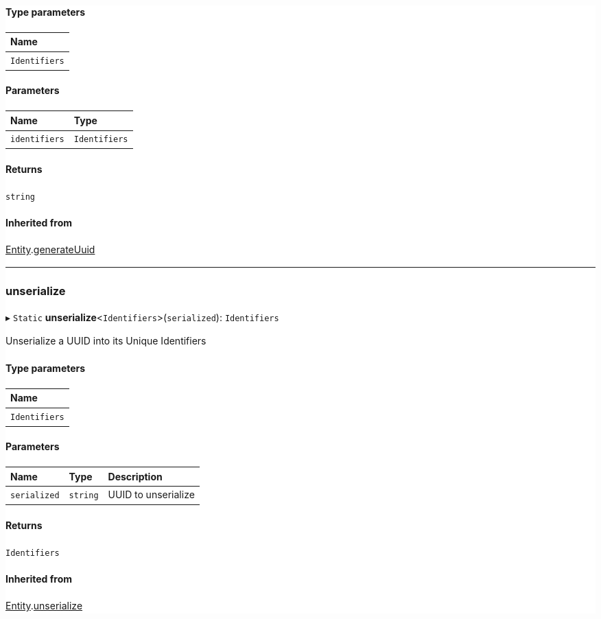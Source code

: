 #### Type parameters

| Name |
| :------ |
| `Identifiers` |

#### Parameters

| Name | Type |
| :------ | :------ |
| `identifiers` | `Identifiers` |

#### Returns

`string`

#### Inherited from

[Entity](../wiki/api.entities.Entity.Entity).[generateUuid](../wiki/api.entities.Entity.Entity#generateuuid)

___

### unserialize

▸ `Static` **unserialize**<`Identifiers`\>(`serialized`): `Identifiers`

Unserialize a UUID into its Unique Identifiers

#### Type parameters

| Name |
| :------ |
| `Identifiers` |

#### Parameters

| Name | Type | Description |
| :------ | :------ | :------ |
| `serialized` | `string` | UUID to unserialize |

#### Returns

`Identifiers`

#### Inherited from

[Entity](../wiki/api.entities.Entity.Entity).[unserialize](../wiki/api.entities.Entity.Entity#unserialize)
